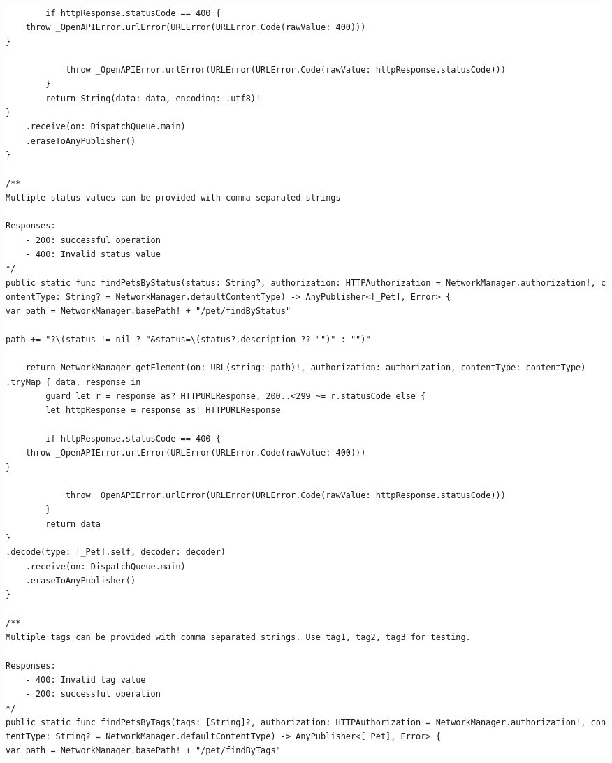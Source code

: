             if httpResponse.statusCode == 400 {
        throw _OpenAPIError.urlError(URLError(URLError.Code(rawValue: 400)))
    }

                throw _OpenAPIError.urlError(URLError(URLError.Code(rawValue: httpResponse.statusCode)))
            }
            return String(data: data, encoding: .utf8)!
    }
        .receive(on: DispatchQueue.main)
        .eraseToAnyPublisher()
    }

    /**
    Multiple status values can be provided with comma separated strings

    Responses:
        - 200: successful operation
        - 400: Invalid status value
    */
    public static func findPetsByStatus(status: String?, authorization: HTTPAuthorization = NetworkManager.authorization!, contentType: String? = NetworkManager.defaultContentType) -> AnyPublisher<[_Pet], Error> {
    var path = NetworkManager.basePath! + "/pet/findByStatus"
        
    path += "?\(status != nil ? "&status=\(status?.description ?? "")" : "")"

        return NetworkManager.getElement(on: URL(string: path)!, authorization: authorization, contentType: contentType)
    .tryMap { data, response in
            guard let r = response as? HTTPURLResponse, 200..<299 ~= r.statusCode else {
            let httpResponse = response as! HTTPURLResponse

            if httpResponse.statusCode == 400 {
        throw _OpenAPIError.urlError(URLError(URLError.Code(rawValue: 400)))
    }

                throw _OpenAPIError.urlError(URLError(URLError.Code(rawValue: httpResponse.statusCode)))
            }
            return data
    }
    .decode(type: [_Pet].self, decoder: decoder)
        .receive(on: DispatchQueue.main)
        .eraseToAnyPublisher()
    }

    /**
    Multiple tags can be provided with comma separated strings. Use tag1, tag2, tag3 for testing.

    Responses:
        - 400: Invalid tag value
        - 200: successful operation
    */
    public static func findPetsByTags(tags: [String]?, authorization: HTTPAuthorization = NetworkManager.authorization!, contentType: String? = NetworkManager.defaultContentType) -> AnyPublisher<[_Pet], Error> {
    var path = NetworkManager.basePath! + "/pet/findByTags"
        